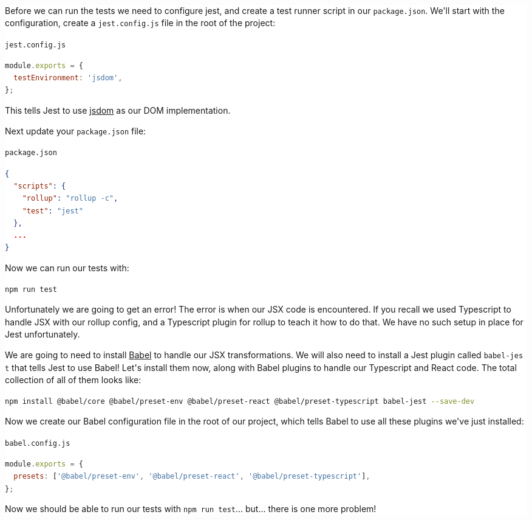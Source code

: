 Before we can run the tests we need to configure jest, and create a test runner script in our `package.json`. We'll start with the configuration, create a `jest.config.js` file in the root of the project:

`jest.config.js`

```js
module.exports = {
  testEnvironment: 'jsdom',
};
```

This tells Jest to use [jsdom](https://github.com/jsdom/jsdom) as our DOM implementation.

Next update your `package.json` file:

`package.json`

```json
{
  "scripts": {
    "rollup": "rollup -c",
    "test": "jest"
  },
  ...
}
```

Now we can run our tests with:

```bash
npm run test
```

Unfortunately we are going to get an error! The error is when our JSX code is encountered. If you recall we used Typescript to handle JSX with our rollup config, and a Typescript plugin for rollup to teach it how to do that. We have no such setup in place for Jest unfortunately.

We are going to need to install [Babel](https://babeljs.io/) to handle our JSX transformations. We will also need to install a Jest plugin called `babel-jest` that tells Jest to use Babel! Let's install them now, along with Babel plugins to handle our Typescript and React code. The total collection of all of them looks like:

```bash
npm install @babel/core @babel/preset-env @babel/preset-react @babel/preset-typescript babel-jest --save-dev
```

Now we create our Babel configuration file in the root of our project, which tells Babel to use all these plugins we've just installed:

`babel.config.js`

```js
module.exports = {
  presets: ['@babel/preset-env', '@babel/preset-react', '@babel/preset-typescript'],
};
```

Now we should be able to run our tests with `npm run test`... but... there is one more problem!
